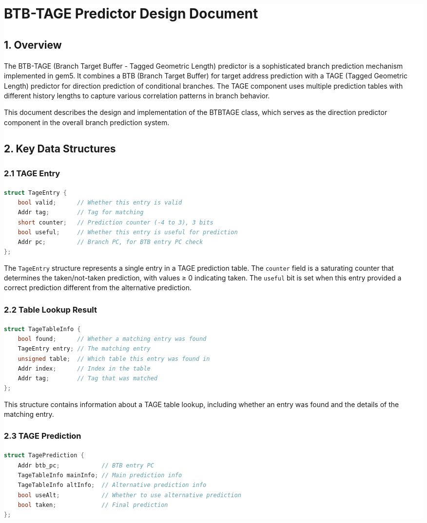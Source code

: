 # BTB-TAGE Predictor Design Document

## 1. Overview

The BTB-TAGE (Branch Target Buffer - Tagged Geometric Length) predictor is a sophisticated branch prediction mechanism implemented in gem5. It combines a BTB (Branch Target Buffer) for target address prediction with a TAGE (Tagged Geometric Length) predictor for direction prediction of conditional branches. The TAGE component uses multiple prediction tables with different history lengths to capture various correlation patterns in branch behavior.

This document describes the design and implementation of the BTBTAGE class, which serves as the direction predictor component in the overall branch prediction system.

## 2. Key Data Structures

### 2.1 TAGE Entry

```cpp
struct TageEntry {
    bool valid;      // Whether this entry is valid
    Addr tag;        // Tag for matching
    short counter;   // Prediction counter (-4 to 3), 3 bits
    bool useful;     // Whether this entry is useful for prediction
    Addr pc;         // Branch PC, for BTB entry PC check
};
```

The `TageEntry` structure represents a single entry in a TAGE prediction table. The `counter` field is a saturating counter that determines the taken/not-taken prediction, with values ≥ 0 indicating taken. The `useful` bit is set when this entry provided a correct prediction different from the alternative prediction.

### 2.2 Table Lookup Result

```cpp
struct TageTableInfo {
    bool found;      // Whether a matching entry was found
    TageEntry entry; // The matching entry
    unsigned table;  // Which table this entry was found in
    Addr index;      // Index in the table
    Addr tag;        // Tag that was matched
};
```

This structure contains information about a TAGE table lookup, including whether an entry was found and the details of the matching entry.

### 2.3 TAGE Prediction

```cpp
struct TagePrediction {
    Addr btb_pc;            // BTB entry PC
    TageTableInfo mainInfo; // Main prediction info
    TageTableInfo altInfo;  // Alternative prediction info
    bool useAlt;            // Whether to use alternative prediction
    bool taken;             // Final prediction
};
```
